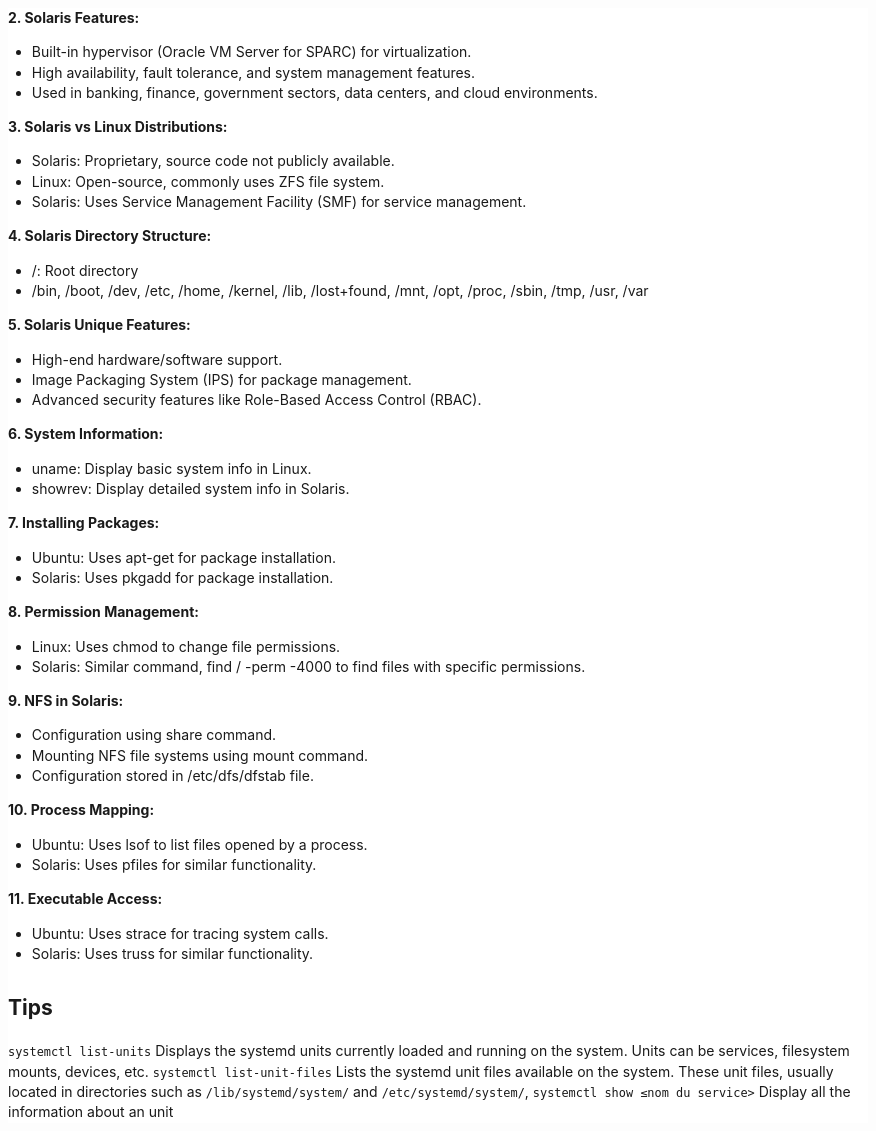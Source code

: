 **2. Solaris Features:**
   - Built-in hypervisor (Oracle VM Server for SPARC) for virtualization.
   - High availability, fault tolerance, and system management features.
   - Used in banking, finance, government sectors, data centers, and cloud environments.

**3. Solaris vs Linux Distributions:**
   - Solaris: Proprietary, source code not publicly available.
   - Linux: Open-source, commonly uses ZFS file system.
   - Solaris: Uses Service Management Facility (SMF) for service management.

**4. Solaris Directory Structure:**
   - /: Root directory
   - /bin, /boot, /dev, /etc, /home, /kernel, /lib, /lost+found, /mnt, /opt, /proc, /sbin, /tmp, /usr, /var

**5. Solaris Unique Features:**
   - High-end hardware/software support.
   - Image Packaging System (IPS) for package management.
   - Advanced security features like Role-Based Access Control (RBAC).

**6. System Information:**
   - uname: Display basic system info in Linux.
   - showrev: Display detailed system info in Solaris.

**7. Installing Packages:**
   - Ubuntu: Uses apt-get for package installation.
   - Solaris: Uses pkgadd for package installation.

**8. Permission Management:**
   - Linux: Uses chmod to change file permissions.
   - Solaris: Similar command, find / -perm -4000 to find files with specific permissions.

**9. NFS in Solaris:**
   - Configuration using share command.
   - Mounting NFS file systems using mount command.
   - Configuration stored in /etc/dfs/dfstab file.

**10. Process Mapping:**
   - Ubuntu: Uses lsof to list files opened by a process.
   - Solaris: Uses pfiles for similar functionality.

**11. Executable Access:**
   - Ubuntu: Uses strace for tracing system calls.
   - Solaris: Uses truss for similar functionality.

## Tips

`systemctl list-units` 
	 Displays the systemd units currently loaded and running on the system. Units can be services, filesystem mounts, devices, etc. 
`systemctl list-unit-files`
	Lists the systemd unit files available on the system. These unit files, usually located in directories such as `/lib/systemd/system/` and `/etc/systemd/system/`, 
`systemctl show ≤nom du service>`
	Display all the information about an unit
